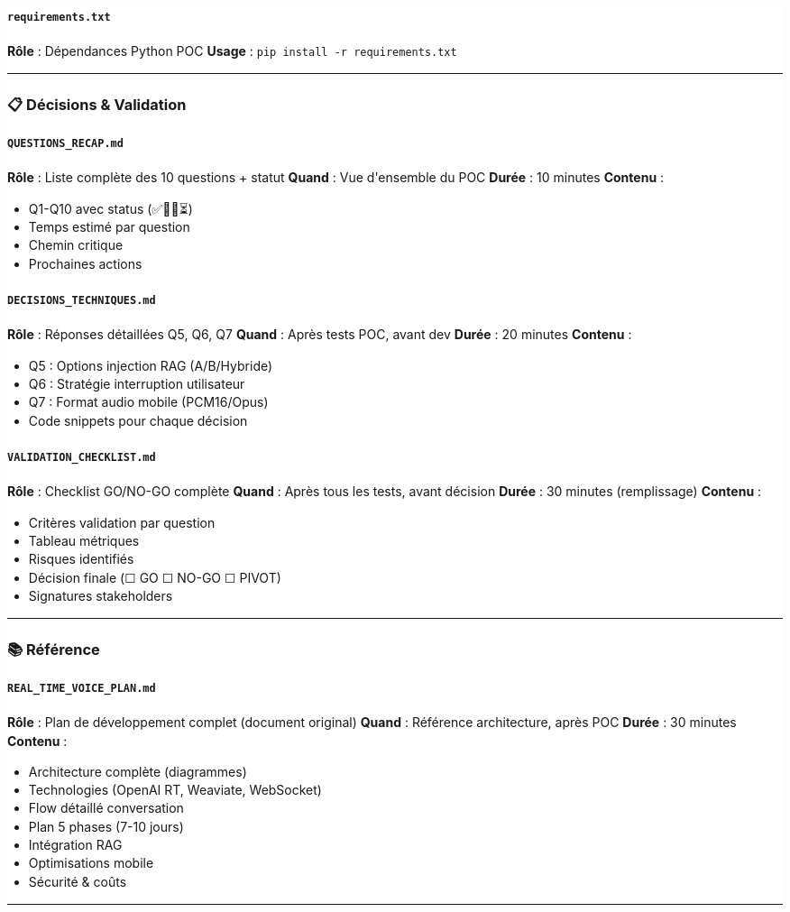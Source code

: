 #### `requirements.txt`
**Rôle** : Dépendances Python POC
**Usage** : `pip install -r requirements.txt`

---

### 📋 Décisions & Validation

#### `QUESTIONS_RECAP.md`
**Rôle** : Liste complète des 10 questions + statut
**Quand** : Vue d'ensemble du POC
**Durée** : 10 minutes
**Contenu** :
- Q1-Q10 avec status (✅🔨📝⏳)
- Temps estimé par question
- Chemin critique
- Prochaines actions

#### `DECISIONS_TECHNIQUES.md`
**Rôle** : Réponses détaillées Q5, Q6, Q7
**Quand** : Après tests POC, avant dev
**Durée** : 20 minutes
**Contenu** :
- Q5 : Options injection RAG (A/B/Hybride)
- Q6 : Stratégie interruption utilisateur
- Q7 : Format audio mobile (PCM16/Opus)
- Code snippets pour chaque décision

#### `VALIDATION_CHECKLIST.md`
**Rôle** : Checklist GO/NO-GO complète
**Quand** : Après tous les tests, avant décision
**Durée** : 30 minutes (remplissage)
**Contenu** :
- Critères validation par question
- Tableau métriques
- Risques identifiés
- Décision finale (☐ GO ☐ NO-GO ☐ PIVOT)
- Signatures stakeholders

---

### 📚 Référence

#### `REAL_TIME_VOICE_PLAN.md`
**Rôle** : Plan de développement complet (document original)
**Quand** : Référence architecture, après POC
**Durée** : 30 minutes
**Contenu** :
- Architecture complète (diagrammes)
- Technologies (OpenAI RT, Weaviate, WebSocket)
- Flow détaillé conversation
- Plan 5 phases (7-10 jours)
- Intégration RAG
- Optimisations mobile
- Sécurité & coûts

---